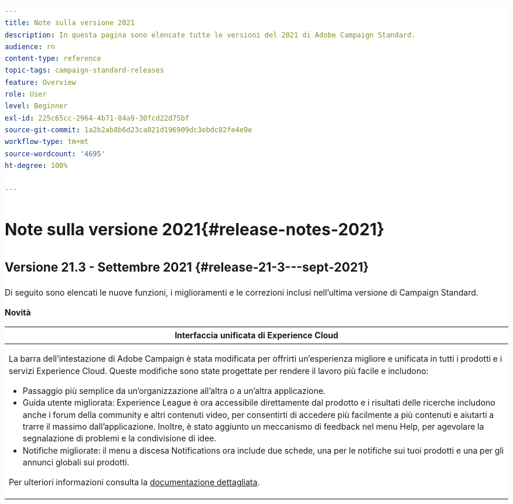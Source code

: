 ```yaml
---
title: Note sulla versione 2021
description: In questa pagina sono elencate tutte le versioni del 2021 di Adobe Campaign Standard.
audience: rn
content-type: reference
topic-tags: campaign-standard-releases
feature: Overview
role: User
level: Beginner
exl-id: 225c65cc-2964-4b71-84a9-30fcd22d75bf
source-git-commit: 1a2b2ab8b6d23ca021d196909dc3ebdc02fe4e9e
workflow-type: tm+mt
source-wordcount: '4695'
ht-degree: 100%

---
```


# Note sulla versione 2021{#release-notes-2021}

## Versione 21.3 - Settembre 2021 {#release-21-3---sept-2021}

Di seguito sono elencati le nuove funzioni, i miglioramenti e le correzioni inclusi nell’ultima versione di Campaign Standard.

**Novità**

<table> 
<thead> 
<tr> 
<th> <strong>Interfaccia unificata di Experience Cloud</strong><br /> </th> 
</tr> 
</thead> 
<tbody> 
<tr> 
<td>
<p>La barra dell’intestazione di Adobe Campaign è stata modificata per offrirti un’esperienza migliore e unificata in tutti i prodotti e i servizi Experience Cloud. Queste modifiche sono state progettate per rendere il lavoro più facile e includono:</p>
<ul>
<li>Passaggio più semplice da un’organizzazione all’altra o a un’altra applicazione.</li>
<li>Guida utente migliorata: Experience League è ora accessibile direttamente dal prodotto e i risultati delle ricerche includono anche i forum della community e altri contenuti video, per consentirti di accedere più facilmente a più contenuti e aiutarti a trarre il massimo dall’applicazione. Inoltre, è stato aggiunto un meccanismo di feedback nel menu Help, per agevolare la segnalazione di problemi e la condivisione di idee.</li>
<li>Notifiche migliorate: il menu a discesa Notifications ora include due schede, una per le notifiche sui tuoi prodotti e una per gli annunci globali sui prodotti.</li>
</ul>
<p>Per ulteriori informazioni consulta la <a href="../../start/using/interface-description.md#top-bar">documentazione dettagliata</a>.
</p>
</td> 
</tr> 
</tbody> 
</table>

